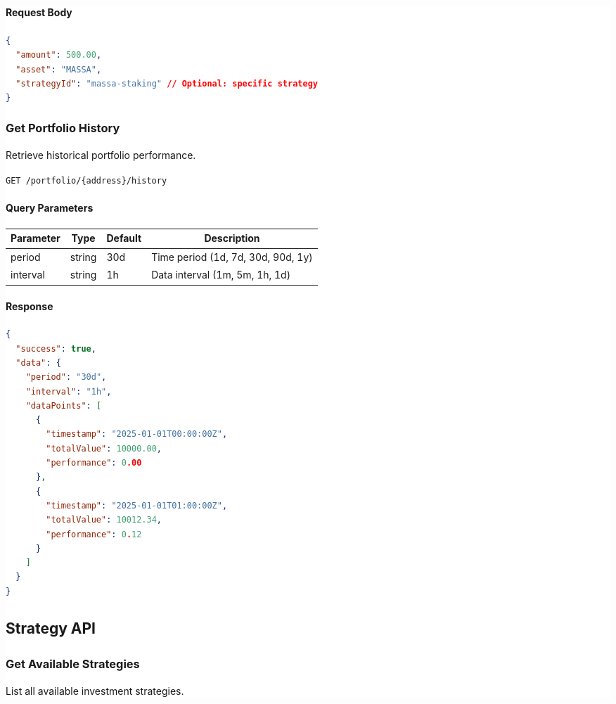 #### Request Body
```json
{
  "amount": 500.00,
  "asset": "MASSA",
  "strategyId": "massa-staking" // Optional: specific strategy
}
```

### Get Portfolio History
Retrieve historical portfolio performance.

```http
GET /portfolio/{address}/history
```

#### Query Parameters
| Parameter | Type | Default | Description |
|-----------|------|---------|-------------|
| period | string | 30d | Time period (1d, 7d, 30d, 90d, 1y) |
| interval | string | 1h | Data interval (1m, 5m, 1h, 1d) |

#### Response
```json
{
  "success": true,
  "data": {
    "period": "30d",
    "interval": "1h",
    "dataPoints": [
      {
        "timestamp": "2025-01-01T00:00:00Z",
        "totalValue": 10000.00,
        "performance": 0.00
      },
      {
        "timestamp": "2025-01-01T01:00:00Z",
        "totalValue": 10012.34,
        "performance": 0.12
      }
    ]
  }
}
```

## Strategy API

### Get Available Strategies
List all available investment strategies.
